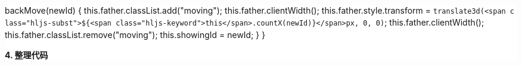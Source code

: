  backMove(newId) {
    <span class="hljs-keyword">this</span>.father.classList.add(<span class="hljs-string">"moving"</span>);
    <span class="hljs-keyword">this</span>.father.clientWidth();
    <span class="hljs-keyword">this</span>.father.style.transform = <span class="hljs-string">`translate3d(<span class="hljs-subst">${<span class="hljs-keyword">this</span>.countX(newId)}</span>px, 0, 0)`</span>;
    <span class="hljs-keyword">this</span>.father.clientWidth();
    <span class="hljs-keyword">this</span>.father.classList.remove(<span class="hljs-string">"moving"</span>);
    <span class="hljs-keyword">this</span>.showingId = newId;
  }
}</code></pre>
<p><strong>4. 整理代码</strong></p>
<div class="widget-codetool" style="display:none;">
      <div class="widget-codetool--inner">
      <span class="selectCode code-tool" data-toggle="tooltip" data-placement="top" title="" data-original-title="全选"></span>
      <span type="button" class="copyCode code-tool" data-toggle="tooltip" data-placement="top" data-clipboard-text="<!DOCTYPE html><html><head>
<title>17.8.20</title>
<style>
html,body { height: 100% }
.viewport {
  width: 900px;height: 300px;
  overflow: hidden;
  position: relative;
}
.father {
  height: inherit;
  width: 3000%;
  transform: translate3d(0, 0, 0);
  transition: transform 0.3s ease-in-out;
} .father.moving { transition: none }
.father > div {
  width: 550px;height: inherit;background: #aaa;
  float: left;
}
.mother {
  width: 30px;
  height: inherit;
  line-height: 300px;
  text-align: center;
  cursor: pointer;
  user-select:none;
  background: rgba(0,0,0,0.15);
  position: absolute;top: 0;
} .mother.left { left: 0 } .mother.right { right: 0 }
</style></head><body>
<div class=&quot;viewport&quot; id=&quot;example&quot;>
  <div class=&quot;father&quot;>
    <div>A</div><div>B</div><div>C</div><div>D</div><div>E</div>
